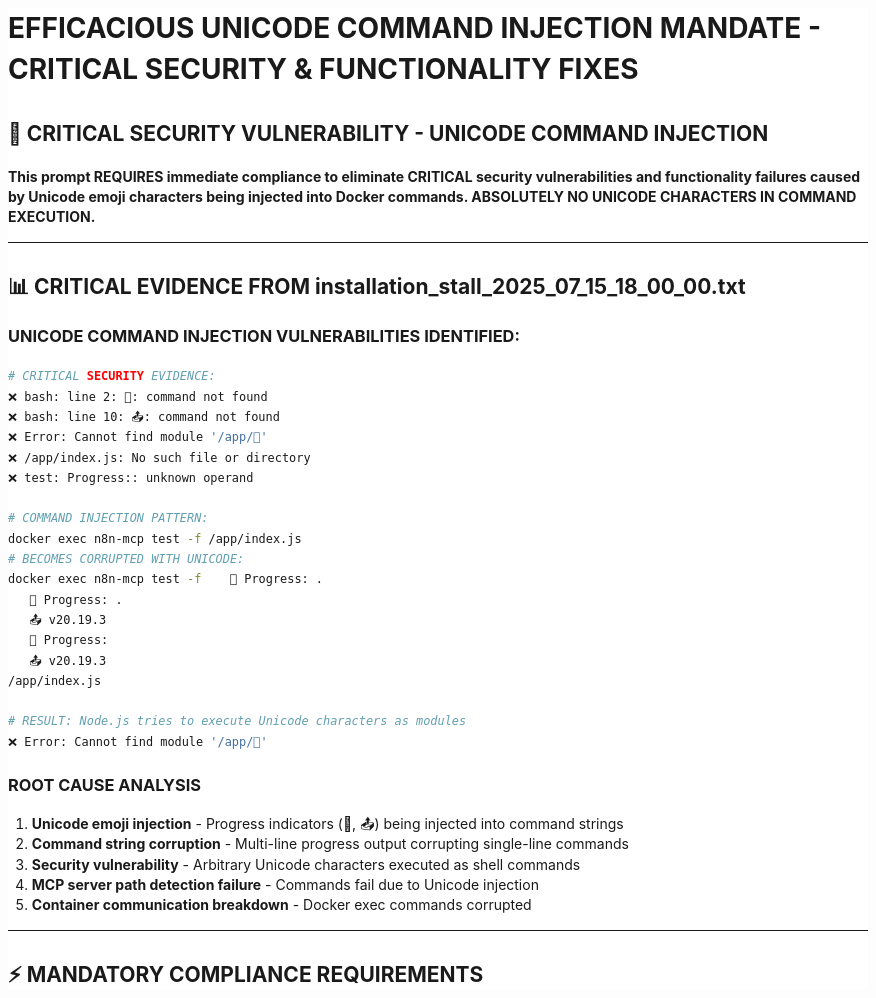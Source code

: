 # EFFICACIOUS UNICODE COMMAND INJECTION MANDATE - CRITICAL SECURITY & FUNCTIONALITY FIXES

## 🚨 **CRITICAL SECURITY VULNERABILITY - UNICODE COMMAND INJECTION**

**This prompt REQUIRES immediate compliance to eliminate CRITICAL security vulnerabilities and functionality failures caused by Unicode emoji characters being injected into Docker commands. ABSOLUTELY NO UNICODE CHARACTERS IN COMMAND EXECUTION.**

---

## 📊 **CRITICAL EVIDENCE FROM installation_stall_2025_07_15_18_00_00.txt**

### **UNICODE COMMAND INJECTION VULNERABILITIES IDENTIFIED:**
```bash
# CRITICAL SECURITY EVIDENCE:
❌ bash: line 2: 🔄: command not found
❌ bash: line 10: 📤: command not found
❌ Error: Cannot find module '/app/🔄'
❌ /app/index.js: No such file or directory
❌ test: Progress:: unknown operand

# COMMAND INJECTION PATTERN:
docker exec n8n-mcp test -f /app/index.js
# BECOMES CORRUPTED WITH UNICODE:
docker exec n8n-mcp test -f    🔄 Progress: .
   🔄 Progress: .
   📤 v20.19.3
   🔄 Progress: 
   📤 v20.19.3
/app/index.js

# RESULT: Node.js tries to execute Unicode characters as modules
❌ Error: Cannot find module '/app/🔄'
```

### **ROOT CAUSE ANALYSIS**
1. **Unicode emoji injection** - Progress indicators (🔄, 📤) being injected into command strings
2. **Command string corruption** - Multi-line progress output corrupting single-line commands
3. **Security vulnerability** - Arbitrary Unicode characters executed as shell commands
4. **MCP server path detection failure** - Commands fail due to Unicode injection
5. **Container communication breakdown** - Docker exec commands corrupted

---

## ⚡ **MANDATORY COMPLIANCE REQUIREMENTS**
